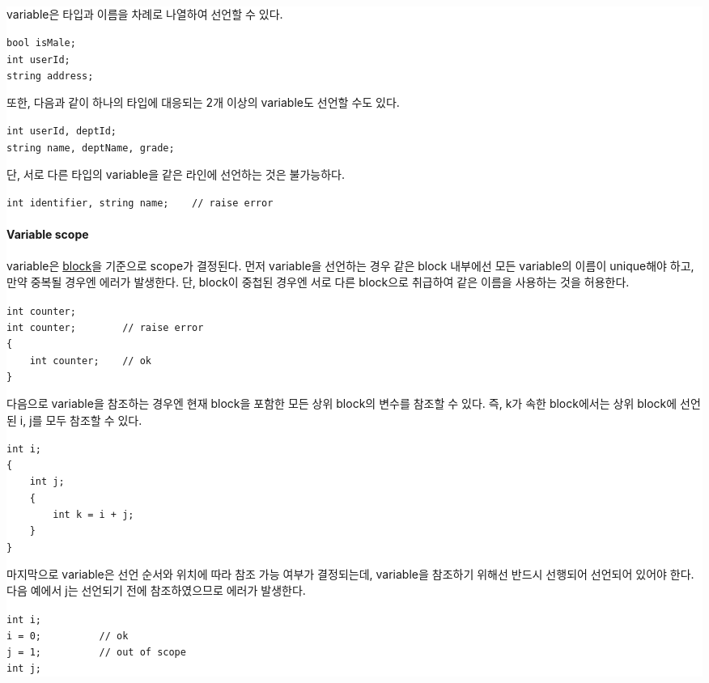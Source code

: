 variable은 타입과 이름을 차례로 나열하여 선언할 수 있다.

```
bool isMale;
int userId;
string address;
```

또한, 다음과 같이 하나의 타입에 대응되는 2개 이상의 variable도 선언할 수도 있다.

```
int userId, deptId;
string name, deptName, grade;
```

단, 서로 다른 타입의 variable을 같은 라인에 선언하는 것은 불가능하다.

```
int identifier, string name;    // raise error
```

#### Variable scope

variable은 <a href="#block_stmt">block</a>을 기준으로 scope가 결정된다. 먼저 variable을 선언하는 경우 같은 block 내부에선 모든 variable의 이름이 unique해야 하고, 만약 중복될 경우엔 에러가 발생한다. 단, block이 중첩된 경우엔 서로 다른 block으로 취급하여 같은 이름을 사용하는 것을 허용한다.

```
int counter;
int counter;        // raise error
{
    int counter;    // ok
}
```

다음으로 variable을 참조하는 경우엔 현재 block을 포함한 모든 상위 block의 변수를 참조할 수 있다. 즉, k가 속한 block에서는 상위 block에 선언된 i, j를 모두 참조할 수 있다.

```
int i;
{
    int j;
    {
        int k = i + j;
    }
}
```

마지막으로 variable은 선언 순서와 위치에 따라 참조 가능 여부가 결정되는데, variable을 참조하기 위해선 반드시 선행되어 선언되어 있어야 한다. 다음 예에서 j는 선언되기 전에 참조하였으므로 에러가 발생한다.

```
int i;
i = 0;          // ok
j = 1;          // out of scope
int j;

```
